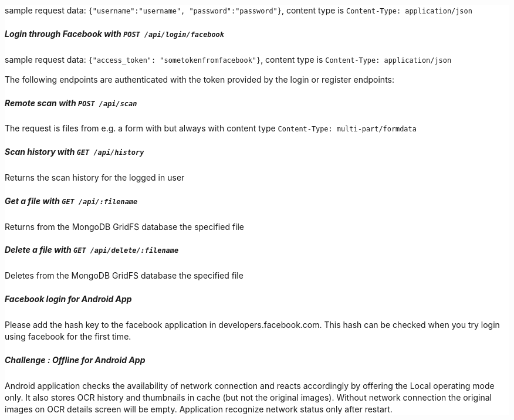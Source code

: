 sample request data: `{"username":"username", "password":"password"}`,
content type is `Content-Type: application/json`

##### Login through Facebook with `POST /api/login/facebook`

sample request data: `{"access_token": "sometokenfromfacebook"}`,
content type is `Content-Type: application/json`

The following endpoints are authenticated with the token provided by the
login or register endpoints:

##### Remote scan with `POST /api/scan`

The request is files from e.g. a form with but always with content type `Content-Type: multi-part/formdata`

##### Scan history with `GET /api/history`

Returns the scan history for the logged in user

##### Get a file with `GET /api/:filename`

Returns from the MongoDB GridFS database the specified file

##### Delete a file with `GET /api/delete/:filename`

Deletes from the MongoDB GridFS database the specified file

##### Facebook login for Android App

Please add the hash key to the facebook application in developers.facebook.com. This hash can be checked when you try login using facebook for the first time.

##### Challenge : Offline for Android App

Android application checks the availability of network connection and reacts accordingly by offering the Local 
operating mode only. It also stores OCR history and thumbnails in cache (but not the original images). Without network
 connection the original images on OCR details screen will be empty. Application recognize network status only after restart.